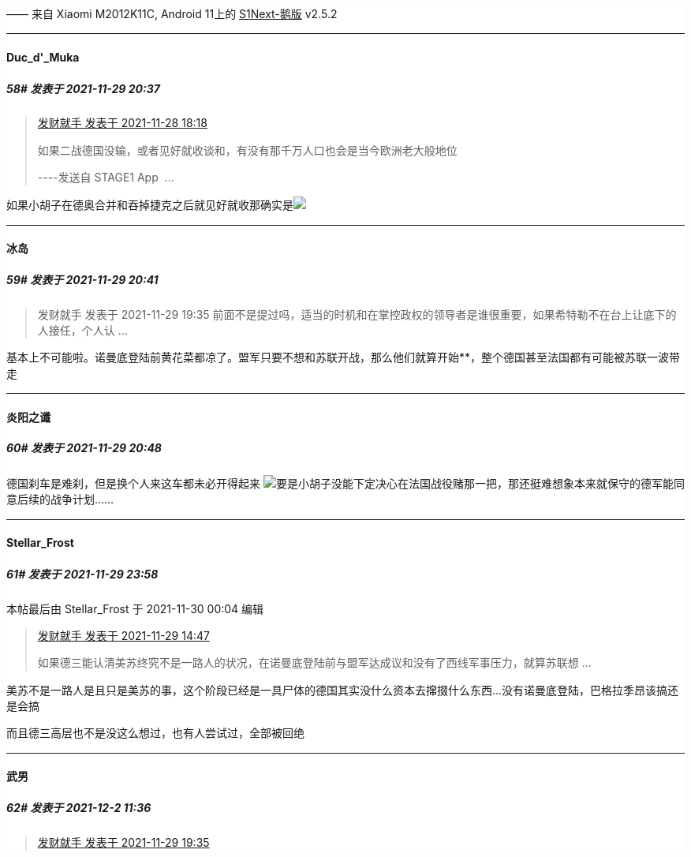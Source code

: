 —— 来自 Xiaomi M2012K11C, Android 11上的 [S1Next-鹅版](https://github.com/ykrank/S1-Next/releases) v2.5.2

*****

####  Duc_d'_Muka  
##### 58#       发表于 2021-11-29 20:37

<blockquote><a href="httphttps://bbs.saraba1st.com/2b/forum.php?mod=redirect&amp;goto=findpost&amp;pid=53734450&amp;ptid=2039827" target="_blank">发财就手 发表于 2021-11-28 18:18</a>

如果二战德国没输，或者见好就收谈和，有没有那千万人口也会是当今欧洲老大般地位

----发送自 STAGE1 App  ...</blockquote>
如果小胡子在德奥合并和吞掉捷克之后就见好就收那确实是<img src="https://static.saraba1st.com/image/smiley/face2017/037.png" referrerpolicy="no-referrer">

*****

####  冰岛  
##### 59#       发表于 2021-11-29 20:41

<blockquote>发财就手 发表于 2021-11-29 19:35
前面不是提过吗，适当的时机和在掌控政权的领导者是谁很重要，如果希特勒不在台上让底下的人接任，个人认 ...</blockquote>
基本上不可能啦。诺曼底登陆前黄花菜都凉了。盟军只要不想和苏联开战，那么他们就算开始**，整个德国甚至法国都有可能被苏联一波带走

*****

####  炎阳之谶  
##### 60#       发表于 2021-11-29 20:48

德国刹车是难刹，但是换个人来这车都未必开得起来
<img src="https://static.saraba1st.com/image/smiley/face2017/068.png" referrerpolicy="no-referrer">要是小胡子没能下定决心在法国战役赌那一把，那还挺难想象本来就保守的德军能同意后续的战争计划……



*****

####  Stellar_Frost  
##### 61#       发表于 2021-11-29 23:58

 本帖最后由 Stellar_Frost 于 2021-11-30 00:04 编辑 
<blockquote><a href="httphttps://bbs.saraba1st.com/2b/forum.php?mod=redirect&amp;goto=findpost&amp;pid=53744562&amp;ptid=2039827" target="_blank">发财就手 发表于 2021-11-29 14:47</a>

如果德三能认清美苏终究不是一路人的状况，在诺曼底登陆前与盟军达成议和没有了西线军事压力，就算苏联想 ...</blockquote>
美苏不是一路人是且只是美苏的事，这个阶段已经是一具尸体的德国其实没什么资本去撺掇什么东西...没有诺曼底登陆，巴格拉季昂该搞还是会搞

而且德三高层也不是没这么想过，也有人尝试过，全部被回绝



*****

####  武男  
##### 62#       发表于 2021-12-2 11:36

<blockquote><a href="httphttps://bbs.saraba1st.com/2b/forum.php?mod=redirect&amp;goto=findpost&amp;pid=53748236&amp;ptid=2039827" target="_blank">发财就手 发表于 2021-11-29 19:35</a>
